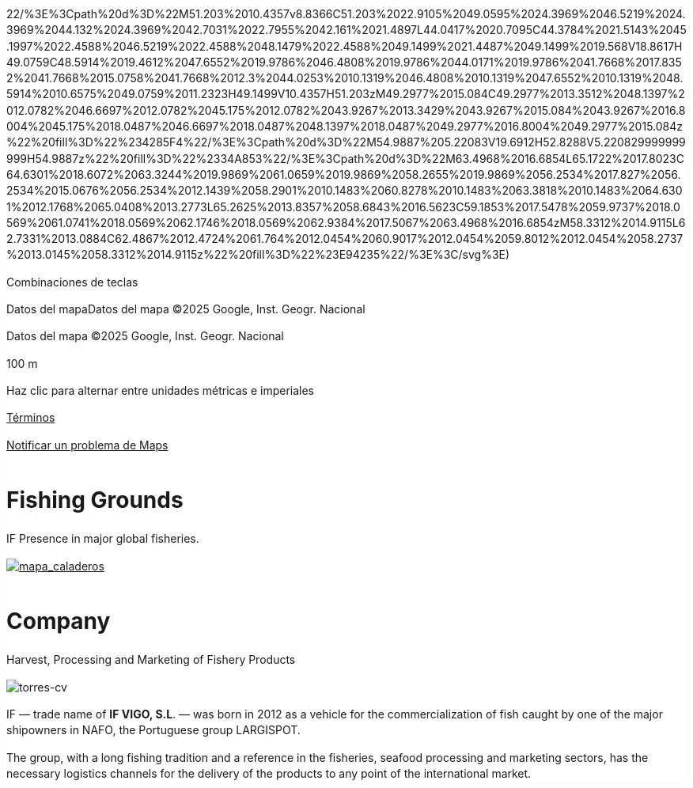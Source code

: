 22/%3E%3Cpath%20d%3D%22M51.203%2010.4357v8.8366C51.203%2022.9105%2049.0595%2024.3969%2046.5219%2024.3969%2044.132%2024.3969%2042.7031%2022.7955%2042.161%2021.4897L44.0417%2020.7095C44.3784%2021.5143%2045.1997%2022.4588%2046.5219%2022.4588%2048.1479%2022.4588%2049.1499%2021.4487%2049.1499%2019.568V18.8617H49.0759C48.5914%2019.4612%2047.6552%2019.9786%2046.4808%2019.9786%2044.0171%2019.9786%2041.7668%2017.8352%2041.7668%2015.0758%2041.7668%2012.3%2044.0253%2010.1319%2046.4808%2010.1319%2047.6552%2010.1319%2048.5914%2010.6575%2049.0759%2011.2323H49.1499V10.4357H51.203zM49.2977%2015.084C49.2977%2013.3512%2048.1397%2012.0782%2046.6697%2012.0782%2045.175%2012.0782%2043.9267%2013.3429%2043.9267%2015.084%2043.9267%2016.8004%2045.175%2018.0487%2046.6697%2018.0487%2048.1397%2018.0487%2049.2977%2016.8004%2049.2977%2015.084z%22%20fill%3D%22%234285F4%22/%3E%3Cpath%20d%3D%22M54.9887%205.22083V19.6912H52.8288V5.220829999999999H54.9887z%22%20fill%3D%22%2334A853%22/%3E%3Cpath%20d%3D%22M63.4968%2016.6854L65.1722%2017.8023C64.6301%2018.6072%2063.3244%2019.9869%2061.0659%2019.9869%2058.2655%2019.9869%2056.2534%2017.827%2056.2534%2015.0676%2056.2534%2012.1439%2058.2901%2010.1483%2060.8278%2010.1483%2063.3818%2010.1483%2064.6301%2012.1768%2065.0408%2013.2773L65.2625%2013.8357%2058.6843%2016.5623C59.1853%2017.5478%2059.9737%2018.0569%2061.0741%2018.0569%2062.1746%2018.0569%2062.9384%2017.5067%2063.4968%2016.6854zM58.3312%2014.9115L62.7331%2013.0884C62.4867%2012.4724%2061.764%2012.0454%2060.9017%2012.0454%2059.8012%2012.0454%2058.2737%2013.0145%2058.3312%2014.9115z%22%20fill%3D%22%23E94235%22/%3E%3C/svg%3E)

Combinaciones de teclas

Datos del mapaDatos del mapa ©2025 Google, Inst. Geogr. Nacional

Datos del mapa ©2025 Google, Inst. Geogr. Nacional

100 m

Haz clic para alternar entre unidades métricas e imperiales

[Términos](https://www.google.com/intl/es_ES/help/terms_maps.html)

[Notificar un problema de Maps](https://www.google.com/maps/@42.2366491,-8.7115131,16z/data=!10m1!1e1!12b1?source=apiv3&rapsrc=apiv3 "Informar a Google acerca de errores en las imágenes o en el mapa de carreteras")

# Fishing Grounds

IF Presence in major global fisheries.

[![mapa_caladeros](https://www.ifvigo.com/cms/wp-content/uploads/mapa_caladeros_2025-1.png)](https://www.ifvigo.com/cms/wp-content/uploads/mapa_caladeros_2025-1.png)

# Company

Harvest, Processing and Marketing of Fishery Products

![torres-cv](https://www.ifvigo.com/cms/wp-content/uploads/torres-cv.png)

IF — trade name of **IF VIGO, S.L**. — was born in 2012 as a vehicle for the commercialization of fish caught by one of the major shipowners in NAFO, the Portuguese group LARGISPOT.

The group, with a long fishing tradition and a reference in the fisheries, seafood processing and marketing sectors, has the necessary logistics channels for the delivery of the products to any point of the international market.
